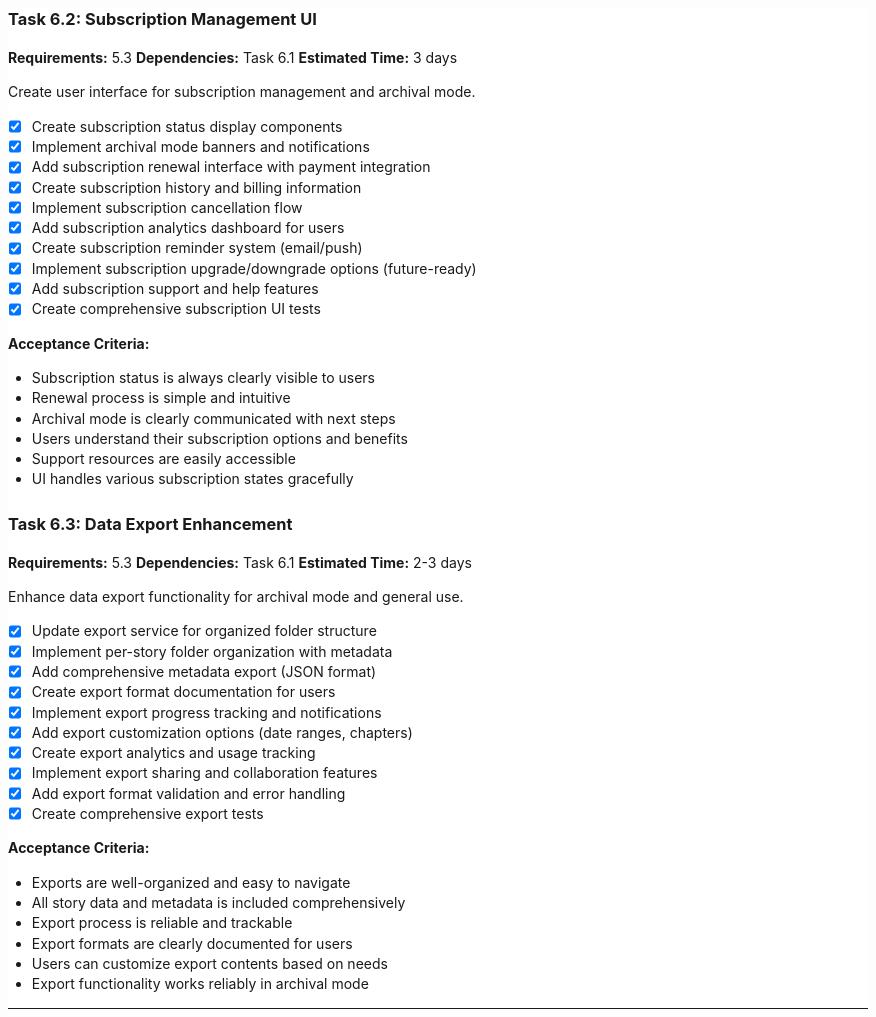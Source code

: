 ### Task 6.2: Subscription Management UI
**Requirements:** 5.3
**Dependencies:** Task 6.1
**Estimated Time:** 3 days

Create user interface for subscription management and archival mode.

- [x] Create subscription status display components
- [x] Implement archival mode banners and notifications
- [x] Add subscription renewal interface with payment integration
- [x] Create subscription history and billing information
- [x] Implement subscription cancellation flow
- [x] Add subscription analytics dashboard for users
- [x] Create subscription reminder system (email/push)
- [x] Implement subscription upgrade/downgrade options (future-ready)
- [x] Add subscription support and help features
- [x] Create comprehensive subscription UI tests

**Acceptance Criteria:**
- Subscription status is always clearly visible to users
- Renewal process is simple and intuitive
- Archival mode is clearly communicated with next steps
- Users understand their subscription options and benefits
- Support resources are easily accessible
- UI handles various subscription states gracefully

### Task 6.3: Data Export Enhancement
**Requirements:** 5.3
**Dependencies:** Task 6.1
**Estimated Time:** 2-3 days

Enhance data export functionality for archival mode and general use.

- [x] Update export service for organized folder structure
- [x] Implement per-story folder organization with metadata
- [x] Add comprehensive metadata export (JSON format)
- [x] Create export format documentation for users
- [x] Implement export progress tracking and notifications
- [x] Add export customization options (date ranges, chapters)
- [x] Create export analytics and usage tracking
- [x] Implement export sharing and collaboration features
- [x] Add export format validation and error handling
- [x] Create comprehensive export tests

**Acceptance Criteria:**
- Exports are well-organized and easy to navigate
- All story data and metadata is included comprehensively
- Export process is reliable and trackable
- Export formats are clearly documented for users
- Users can customize export contents based on needs
- Export functionality works reliably in archival mode

---
